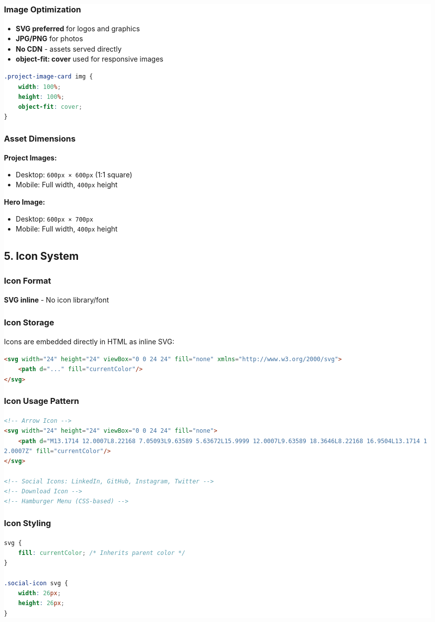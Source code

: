 ### Image Optimization
- **SVG preferred** for logos and graphics
- **JPG/PNG** for photos
- **No CDN** - assets served directly
- **object-fit: cover** used for responsive images
```css
.project-image-card img {
    width: 100%;
    height: 100%;
    object-fit: cover;
}
```

### Asset Dimensions
**Project Images:**
- Desktop: `600px × 600px` (1:1 square)
- Mobile: Full width, `400px` height

**Hero Image:**
- Desktop: `600px × 700px`
- Mobile: Full width, `400px` height

## 5. Icon System

### Icon Format
**SVG inline** - No icon library/font

### Icon Storage
Icons are embedded directly in HTML as inline SVG:
```html
<svg width="24" height="24" viewBox="0 0 24 24" fill="none" xmlns="http://www.w3.org/2000/svg">
    <path d="..." fill="currentColor"/>
</svg>
```

### Icon Usage Pattern
```html
<!-- Arrow Icon -->
<svg width="24" height="24" viewBox="0 0 24 24" fill="none">
    <path d="M13.1714 12.0007L8.22168 7.05093L9.63589 5.63672L15.9999 12.0007L9.63589 18.3646L8.22168 16.9504L13.1714 12.0007Z" fill="currentColor"/>
</svg>

<!-- Social Icons: LinkedIn, GitHub, Instagram, Twitter -->
<!-- Download Icon -->
<!-- Hamburger Menu (CSS-based) -->
```

### Icon Styling
```css
svg {
    fill: currentColor; /* Inherits parent color */
}

.social-icon svg {
    width: 26px;
    height: 26px;
}
```
